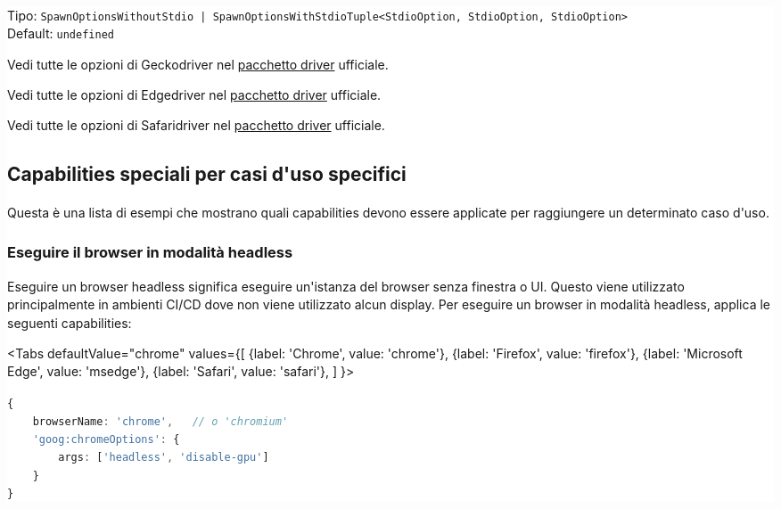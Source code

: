 Tipo: `SpawnOptionsWithoutStdio | SpawnOptionsWithStdioTuple<StdioOption, StdioOption, StdioOption>`<br />
Default: `undefined`

</TabItem>
<TabItem value="firefox">

Vedi tutte le opzioni di Geckodriver nel [pacchetto driver](https://github.com/webdriverio-community/node-geckodriver#options) ufficiale.

</TabItem>
<TabItem value="msedge">

Vedi tutte le opzioni di Edgedriver nel [pacchetto driver](https://github.com/webdriverio-community/node-edgedriver#options) ufficiale.

</TabItem>
<TabItem value="safari">

Vedi tutte le opzioni di Safaridriver nel [pacchetto driver](https://github.com/webdriverio-community/node-safaridriver#options) ufficiale.

</TabItem>
</Tabs>

## Capabilities speciali per casi d'uso specifici

Questa è una lista di esempi che mostrano quali capabilities devono essere applicate per raggiungere un determinato caso d'uso.

### Eseguire il browser in modalità headless

Eseguire un browser headless significa eseguire un'istanza del browser senza finestra o UI. Questo viene utilizzato principalmente in ambienti CI/CD dove non viene utilizzato alcun display. Per eseguire un browser in modalità headless, applica le seguenti capabilities:

<Tabs
  defaultValue="chrome"
  values={[
    {label: 'Chrome', value: 'chrome'},
    {label: 'Firefox', value: 'firefox'},
    {label: 'Microsoft Edge', value: 'msedge'},
    {label: 'Safari', value: 'safari'},
  ]
}>
<TabItem value="chrome">

```ts
{
    browserName: 'chrome',   // o 'chromium'
    'goog:chromeOptions': {
        args: ['headless', 'disable-gpu']
    }
}
```
